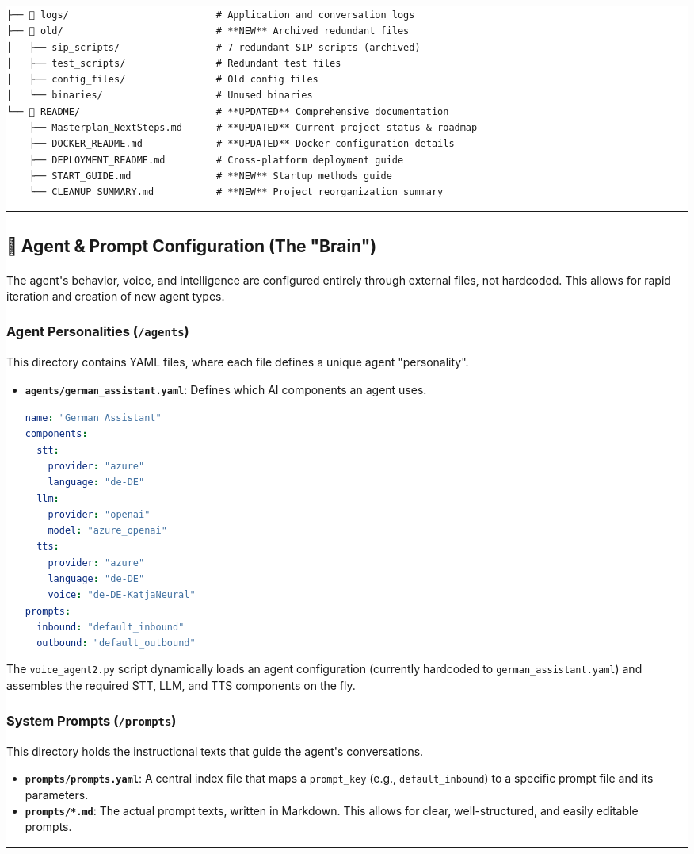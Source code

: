 ```
├── 📁 logs/                          # Application and conversation logs
├── 📁 old/                           # **NEW** Archived redundant files
│   ├── sip_scripts/                 # 7 redundant SIP scripts (archived)
│   ├── test_scripts/                # Redundant test files
│   ├── config_files/                # Old config files
│   └── binaries/                    # Unused binaries
└── 📁 README/                        # **UPDATED** Comprehensive documentation
    ├── Masterplan_NextSteps.md      # **UPDATED** Current project status & roadmap
    ├── DOCKER_README.md             # **UPDATED** Docker configuration details
    ├── DEPLOYMENT_README.md         # Cross-platform deployment guide
    ├── START_GUIDE.md               # **NEW** Startup methods guide
    └── CLEANUP_SUMMARY.md           # **NEW** Project reorganization summary
```

---

## 🧠 Agent & Prompt Configuration (The "Brain")

The agent's behavior, voice, and intelligence are configured entirely through external files, not hardcoded. This allows for rapid iteration and creation of new agent types.

### **Agent Personalities (`/agents`)**
This directory contains YAML files, where each file defines a unique agent "personality".

- **`agents/german_assistant.yaml`**: Defines which AI components an agent uses.
  ```yaml
  name: "German Assistant"
  components:
    stt:
      provider: "azure"
      language: "de-DE"
    llm:
      provider: "openai"
      model: "azure_openai"
    tts:
      provider: "azure"
      language: "de-DE"
      voice: "de-DE-KatjaNeural"
  prompts:
    inbound: "default_inbound"
    outbound: "default_outbound"
  ```

The `voice_agent2.py` script dynamically loads an agent configuration (currently hardcoded to `german_assistant.yaml`) and assembles the required STT, LLM, and TTS components on the fly.

### **System Prompts (`/prompts`)**
This directory holds the instructional texts that guide the agent's conversations.

- **`prompts/prompts.yaml`**: A central index file that maps a `prompt_key` (e.g., `default_inbound`) to a specific prompt file and its parameters.
- **`prompts/*.md`**: The actual prompt texts, written in Markdown. This allows for clear, well-structured, and easily editable prompts.

---